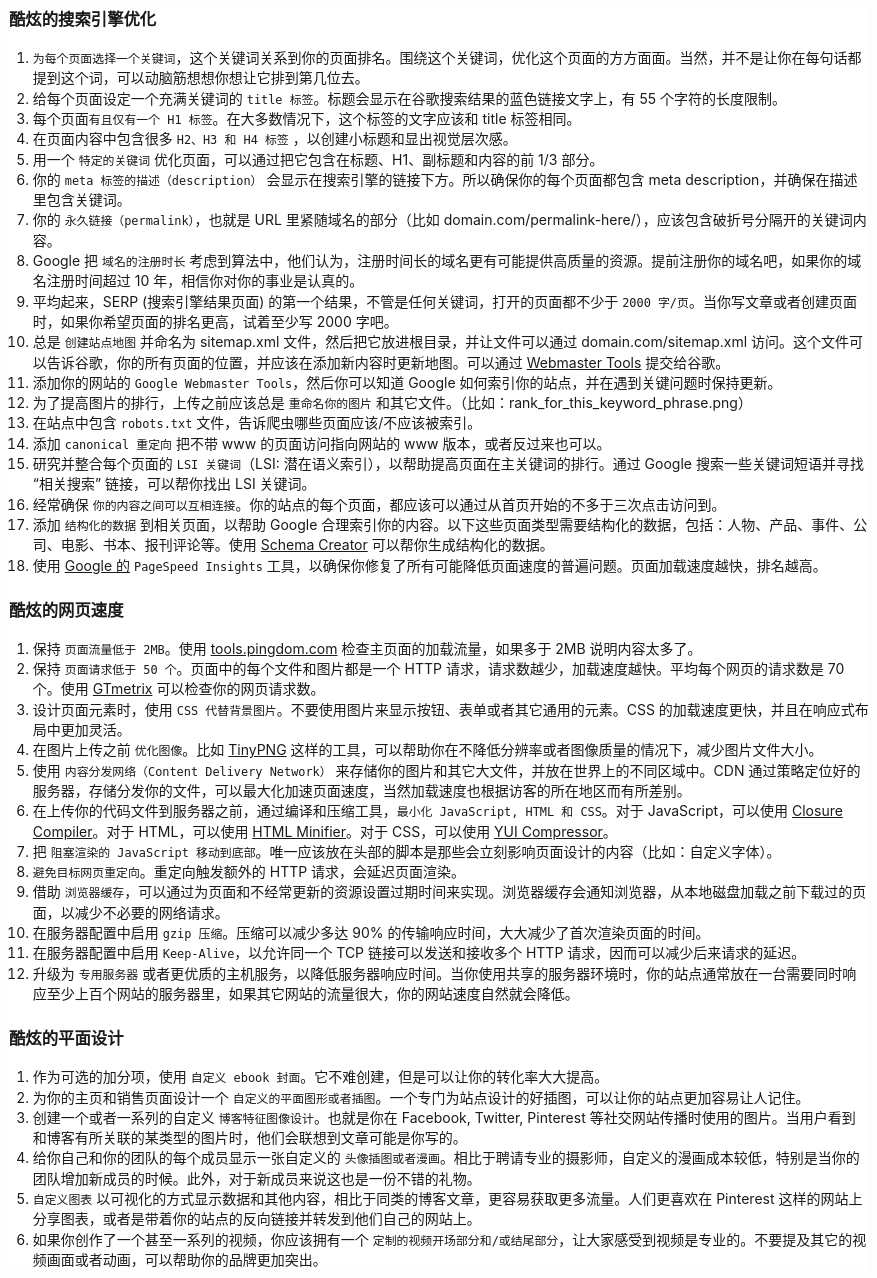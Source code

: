 ### 酷炫的搜索引擎优化

1. `为每个页面选择一个关键词`，这个关键词关系到你的页面排名。围绕这个关键词，优化这个页面的方方面面。当然，并不是让你在每句话都提到这个词，可以动脑筋想想你想让它排到第几位去。
2. 给每个页面设定一个充满关键词的 `title 标签`。标题会显示在谷歌搜索结果的蓝色链接文字上，有 55 个字符的长度限制。
3. 每个页面`有且仅有一个 H1 标签`。在大多数情况下，这个标签的文字应该和 title 标签相同。
4. 在页面内容中包含很多 `H2、H3 和 H4 标签` ，以创建小标题和显出视觉层次感。
5. 用一个 `特定的关键词` 优化页面，可以通过把它包含在标题、H1、副标题和内容的前 1/3 部分。
6. 你的 `meta 标签的描述（description）` 会显示在搜索引擎的链接下方。所以确保你的每个页面都包含 meta description，并确保在描述里包含关键词。
7. 你的 `永久链接（permalink）`，也就是 URL 里紧随域名的部分（比如 domain.com/permalink-here/），应该包含破折号分隔开的关键词内容。
8. Google 把 `域名的注册时长` 考虑到算法中，他们认为，注册时间长的域名更有可能提供高质量的资源。提前注册你的域名吧，如果你的域名注册时间超过 10 年，相信你对你的事业是认真的。
9. 平均起来，SERP (搜索引擎结果页面) 的第一个结果，不管是任何关键词，打开的页面都不少于 `2000 字/页`。当你写文章或者创建页面时，如果你希望页面的排名更高，试着至少写 2000 字吧。
10. 总是 `创建站点地图` 并命名为 sitemap.xml 文件，然后把它放进根目录，并让文件可以通过 domain.com/sitemap.xml 访问。这个文件可以告诉谷歌，你的所有页面的位置，并应该在添加新内容时更新地图。可以通过 [Webmaster Tools](https://www.google.com/webmasters/tools/home?hl=en) 提交给谷歌。
11. 添加你的网站的 `Google Webmaster Tools`，然后你可以知道 Google 如何索引你的站点，并在遇到关键问题时保持更新。
12. 为了提高图片的排行，上传之前应该总是 `重命名你的图片` 和其它文件。（比如：rank_for_this_keyword_phrase.png）
13. 在站点中包含 `robots.txt` 文件，告诉爬虫哪些页面应该/不应该被索引。
14. 添加 `canonical 重定向` 把不带 www 的页面访问指向网站的 www 版本，或者反过来也可以。
15. 研究并整合每个页面的 `LSI 关键词`（LSI: 潜在语义索引），以帮助提高页面在主关键词的排行。通过 Google 搜索一些关键词短语并寻找 “相关搜索” 链接，可以帮你找出 LSI 关键词。
16. 经常确保 `你的内容之间可以互相连接`。你的站点的每个页面，都应该可以通过从首页开始的不多于三次点击访问到。
17. 添加 `结构化的数据` 到相关页面，以帮助 Google 合理索引你的内容。以下这些页面类型需要结构化的数据，包括：人物、产品、事件、公司、电影、书本、报刊评论等。使用 [Schema Creator](http://schema-creator.org/) 可以帮你生成结构化的数据。
18. 使用 [Google 的](https://developers.google.com/speed/pagespeed/insights/) `PageSpeed Insights` 工具，以确保你修复了所有可能降低页面速度的普遍问题。页面加载速度越快，排名越高。

### 酷炫的网页速度

1. 保持 `页面流量低于 2MB`。使用 [tools.pingdom.com](http://tools.pingdom.com/) 检查主页面的加载流量，如果多于 2MB 说明内容太多了。
2. 保持 `页面请求低于 50 个`。页面中的每个文件和图片都是一个 HTTP 请求，请求数越少，加载速度越快。平均每个网页的请求数是 70 个。使用 [GTmetrix](https://gtmetrix.com/) 可以检查你的网页请求数。
3. 设计页面元素时，使用 `CSS 代替背景图片`。不要使用图片来显示按钮、表单或者其它通用的元素。CSS 的加载速度更快，并且在响应式布局中更加灵活。
4. 在图片上传之前 `优化图像`。比如 [TinyPNG](https://tinypng.com/) 这样的工具，可以帮助你在不降低分辨率或者图像质量的情况下，减少图片文件大小。
5. 使用 `内容分发网络（Content Delivery Network）` 来存储你的图片和其它大文件，并放在世界上的不同区域中。CDN 通过策略定位好的服务器，存储分发你的文件，可以最大化加速页面速度，当然加载速度也根据访客的所在地区而有所差别。
6. 在上传你的代码文件到服务器之前，通过编译和压缩工具，`最小化 JavaScript, HTML 和 CSS`。对于 JavaScript，可以使用 [Closure Compiler](https://developers.google.com/closure/compiler/)。对于 HTML，可以使用 [HTML Minifier](http://www.willpeavy.com/minifier/)。对于 CSS，可以使用 [YUI Compressor](http://yui.github.io/yuicompressor/)。
7. 把 `阻塞渲染的 JavaScript 移动到底部`。唯一应该放在头部的脚本是那些会立刻影响页面设计的内容（比如：自定义字体）。
8. `避免目标网页重定向`。重定向触发额外的 HTTP 请求，会延迟页面渲染。
9. 借助 `浏览器缓存`，可以通过为页面和不经常更新的资源设置过期时间来实现。浏览器缓存会通知浏览器，从本地磁盘加载之前下载过的页面，以减少不必要的网络请求。
10. 在服务器配置中启用 `gzip 压缩`。压缩可以减少多达 90% 的传输响应时间，大大减少了首次渲染页面的时间。
11. 在服务器配置中启用 `Keep-Alive`，以允许同一个 TCP 链接可以发送和接收多个 HTTP 请求，因而可以减少后来请求的延迟。
12. 升级为 `专用服务器` 或者更优质的主机服务，以降低服务器响应时间。当你使用共享的服务器环境时，你的站点通常放在一台需要同时响应至少上百个网站的服务器里，如果其它网站的流量很大，你的网站速度自然就会降低。

### 酷炫的平面设计

1. 作为可选的加分项，使用 `自定义 ebook 封面`。它不难创建，但是可以让你的转化率大大提高。
2. 为你的主页和销售页面设计一个 `自定义的平面图形或者插图`。一个专门为站点设计的好插图，可以让你的站点更加容易让人记住。
3. 创建一个或者一系列的自定义 `博客特征图像设计`。也就是你在 Facebook, Twitter, Pinterest 等社交网站传播时使用的图片。当用户看到和博客有所关联的某类型的图片时，他们会联想到文章可能是你写的。
4. 给你自己和你的团队的每个成员显示一张自定义的 `头像插图或者漫画`。相比于聘请专业的摄影师，自定义的漫画成本较低，特别是当你的团队增加新成员的时候。此外，对于新成员来说这也是一份不错的礼物。
5. `自定义图表` 以可视化的方式显示数据和其他内容，相比于同类的博客文章，更容易获取更多流量。人们更喜欢在 Pinterest 这样的网站上分享图表，或者是带着你的站点的反向链接并转发到他们自己的网站上。
6. 如果你创作了一个甚至一系列的视频，你应该拥有一个 `定制的视频开场部分和/或结尾部分`，让大家感受到视频是专业的。不要提及其它的视频画面或者动画，可以帮助你的品牌更加突出。
